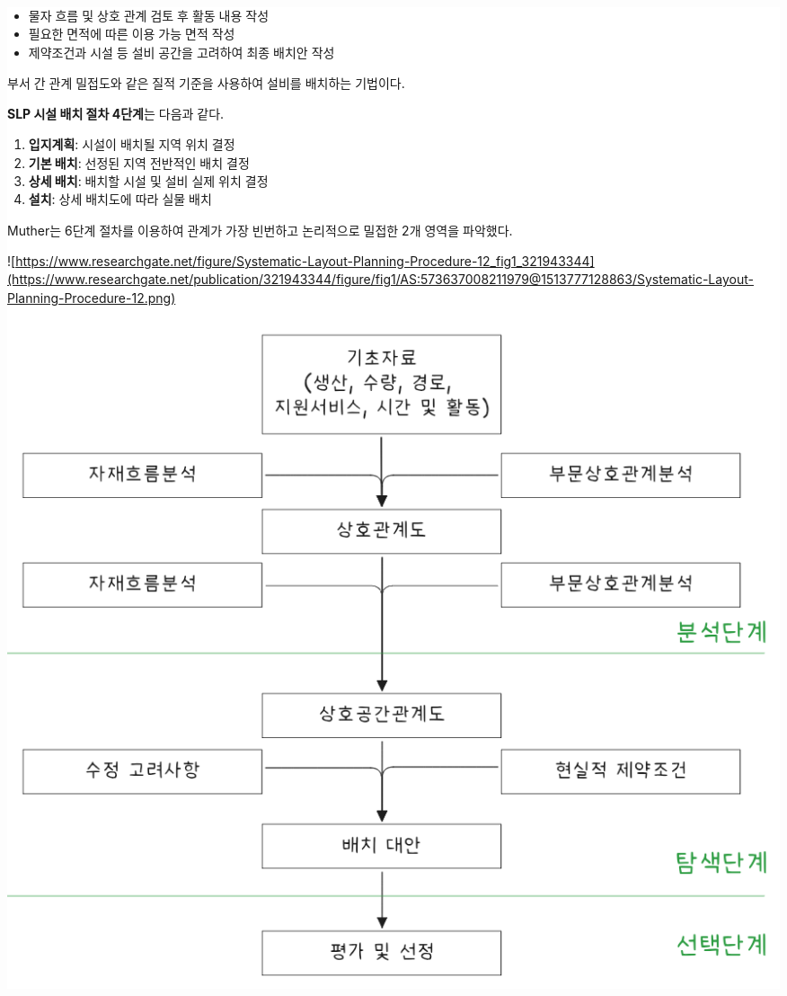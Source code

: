 - 물자 흐름 및 상호 관계 검토 후 활동 내용 작성
- 필요한 면적에 따른 이용 가능 면적 작성
- 제약조건과 시설 등 설비 공간을 고려하여 최종 배치안 작성

부서 간 관계 밀접도와 같은 질적 기준을 사용하여 설비를 배치하는 기법이다.

**SLP 시설 배치 절차 4단계**는 다음과 같다.  

1. **입지계획**: 시설이 배치될 지역 위치 결정
2. **기본 배치**: 선정된 지역 전반적인 배치 결정
3. **상세 배치**: 배치할 시설 및 설비 실제 위치 결정
4. **설치**: 상세 배치도에 따라 실물 배치
    
Muther는 6단계 절차를 이용하여 관계가 가장 빈번하고 논리적으로 밀접한 2개 영역을 파악했다.

![https://www.researchgate.net/figure/Systematic-Layout-Planning-Procedure-12_fig1_321943344](https://www.researchgate.net/publication/321943344/figure/fig1/AS:573637008211979@1513777128863/Systematic-Layout-Planning-Procedure-12.png)

![](images/slp.png)
